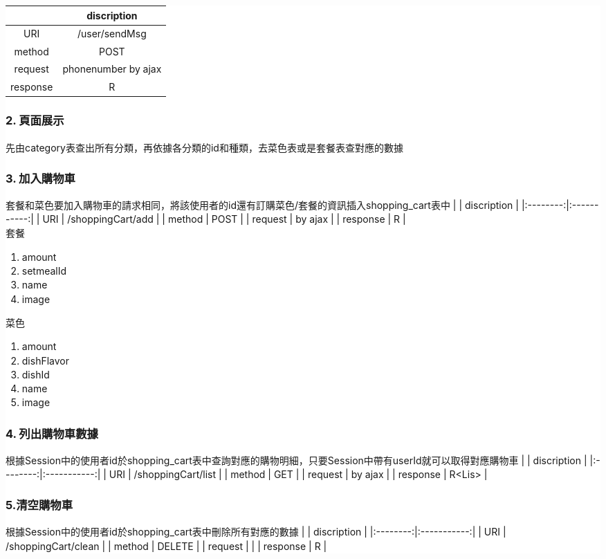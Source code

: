 |          | discription |
|:--------:|:-----------:|
|   URI    |  /user/sendMsg  |
|  method  |   POST    |
| request  | phonenumber  by ajax  |
| response |  R<String>  |
    

    
### 2. 頁面展示

先由category表查出所有分類，再依據各分類的id和種類，去菜色表或是套餐表查對應的數據
    
### 3. 加入購物車
套餐和菜色要加入購物車的請求相同，將該使用者的id還有訂購菜色/套餐的資訊插入shopping_cart表中
|          | discription |
|:--------:|:-----------:|
|   URI    |  /shoppingCart/add  |
|  method  |   POST    |
| request  |   by ajax  |
| response |  R<ShoppingCart>  |   
套餐
1. amount
2. setmealId
3. name
4. image
    
菜色
1. amount
2. dishFlavor
3. dishId
4. name
5. image
    
### 4. 列出購物車數據
根據Session中的使用者id於shopping_cart表中查詢對應的購物明細，只要Session中帶有userId就可以取得對應購物車
|          | discription |
|:--------:|:-----------:|
|   URI    |  /shoppingCart/list  |
|  method  |   GET    |
| request  |   by ajax  |
| response |  R<Lis<ShoppingCart>>  |    

### 5.清空購物車
根據Session中的使用者id於shopping_cart表中刪除所有對應的數據
|          | discription |
|:--------:|:-----------:|
|   URI    |  /shoppingCart/clean  |
|  method  |   DELETE    |
| request  |     |
| response |  R<String>  | 
    